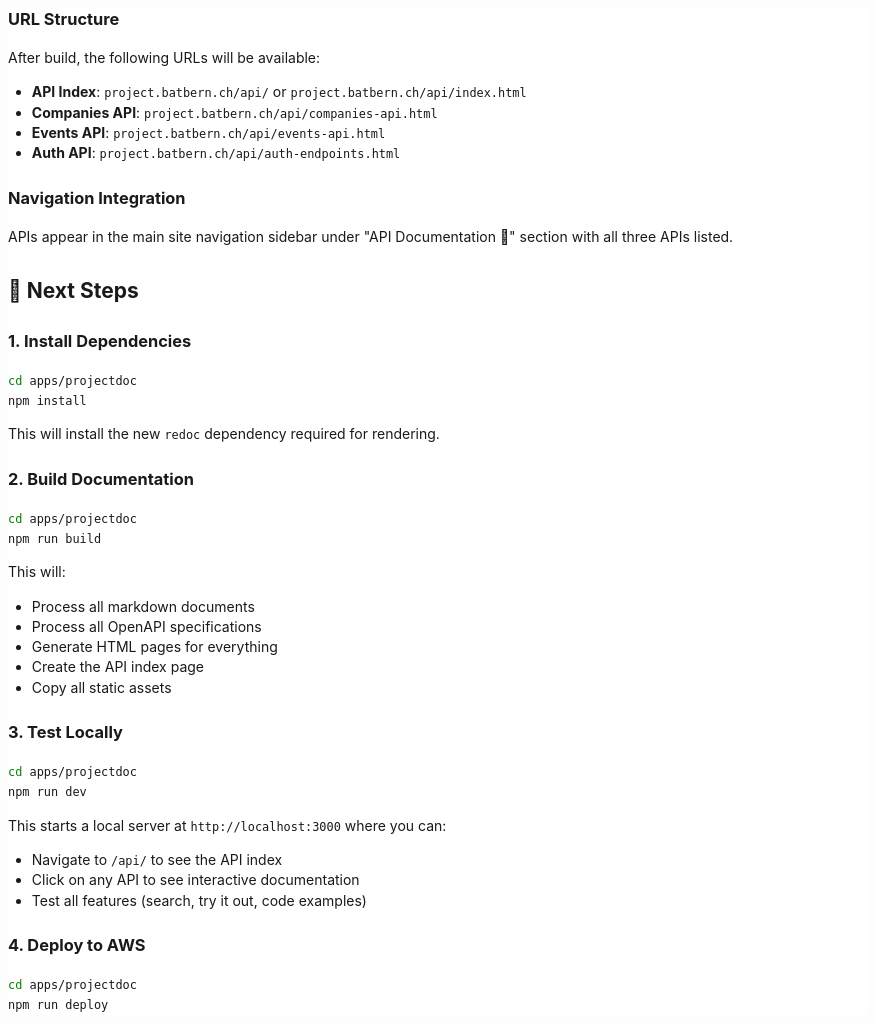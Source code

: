 ### URL Structure

After build, the following URLs will be available:

- **API Index**: `project.batbern.ch/api/` or `project.batbern.ch/api/index.html`
- **Companies API**: `project.batbern.ch/api/companies-api.html`
- **Events API**: `project.batbern.ch/api/events-api.html`
- **Auth API**: `project.batbern.ch/api/auth-endpoints.html`

### Navigation Integration

APIs appear in the main site navigation sidebar under "API Documentation 🔌" section with all three APIs listed.

## 🚀 Next Steps

### 1. Install Dependencies
```bash
cd apps/projectdoc
npm install
```

This will install the new `redoc` dependency required for rendering.

### 2. Build Documentation
```bash
cd apps/projectdoc
npm run build
```

This will:
- Process all markdown documents
- Process all OpenAPI specifications
- Generate HTML pages for everything
- Create the API index page
- Copy all static assets

### 3. Test Locally
```bash
cd apps/projectdoc
npm run dev
```

This starts a local server at `http://localhost:3000` where you can:
- Navigate to `/api/` to see the API index
- Click on any API to see interactive documentation
- Test all features (search, try it out, code examples)

### 4. Deploy to AWS
```bash
cd apps/projectdoc
npm run deploy
```
